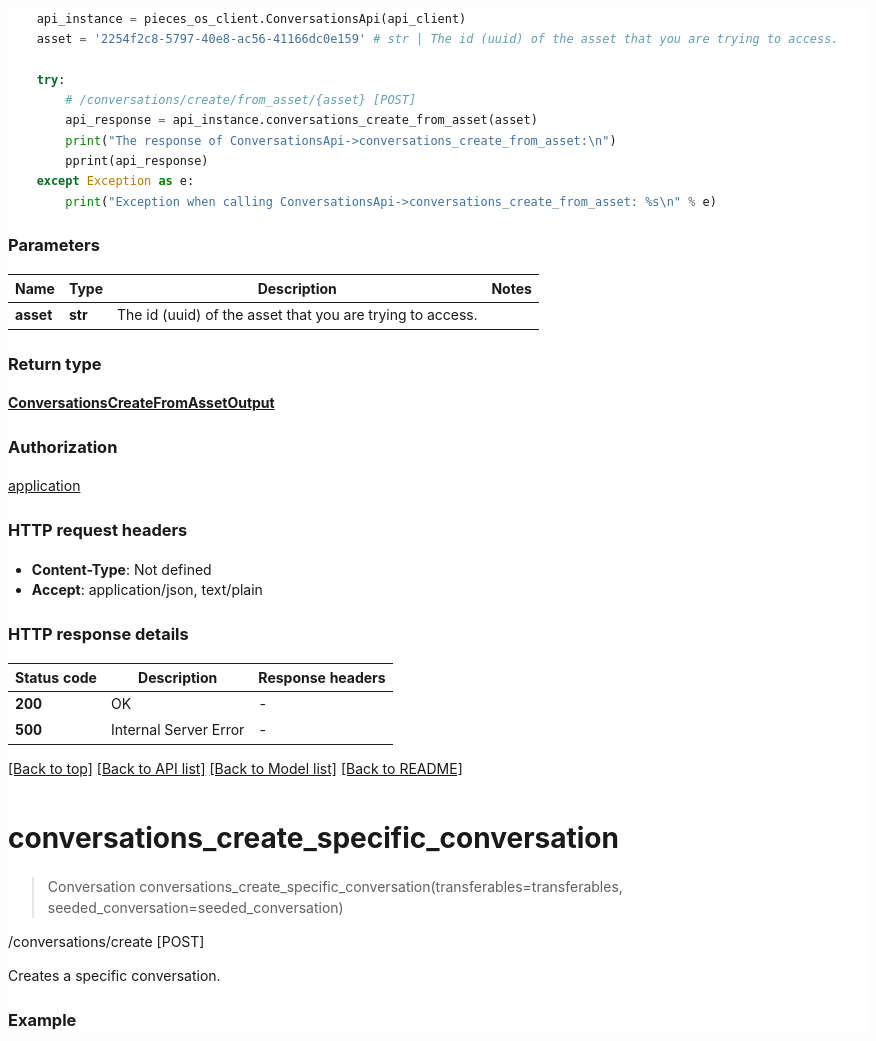 ```python
    api_instance = pieces_os_client.ConversationsApi(api_client)
    asset = '2254f2c8-5797-40e8-ac56-41166dc0e159' # str | The id (uuid) of the asset that you are trying to access.

    try:
        # /conversations/create/from_asset/{asset} [POST]
        api_response = api_instance.conversations_create_from_asset(asset)
        print("The response of ConversationsApi->conversations_create_from_asset:\n")
        pprint(api_response)
    except Exception as e:
        print("Exception when calling ConversationsApi->conversations_create_from_asset: %s\n" % e)
```



### Parameters

Name | Type | Description  | Notes
------------- | ------------- | ------------- | -------------
 **asset** | **str**| The id (uuid) of the asset that you are trying to access. | 

### Return type

[**ConversationsCreateFromAssetOutput**](ConversationsCreateFromAssetOutput.md)

### Authorization

[application](../README.md#application)

### HTTP request headers

 - **Content-Type**: Not defined
 - **Accept**: application/json, text/plain

### HTTP response details
| Status code | Description | Response headers |
|-------------|-------------|------------------|
**200** | OK |  -  |
**500** | Internal Server Error |  -  |

[[Back to top]](#) [[Back to API list]](../README.md#documentation-for-api-endpoints) [[Back to Model list]](../README.md#documentation-for-models) [[Back to README]](../README.md)

# **conversations_create_specific_conversation**
> Conversation conversations_create_specific_conversation(transferables=transferables, seeded_conversation=seeded_conversation)

/conversations/create [POST]

Creates a specific conversation.

### Example
